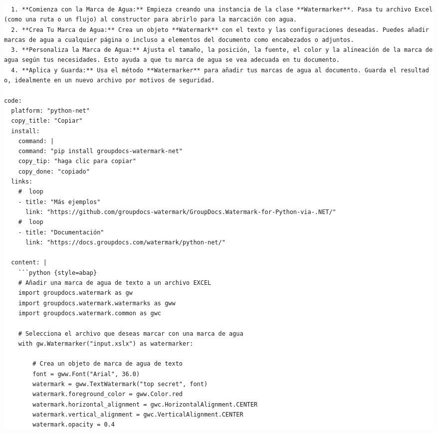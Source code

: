       1. **Comienza con la Marca de Agua:** Empieza creando una instancia de la clase **Watermarker**. Pasa tu archivo Excel (como una ruta o un flujo) al constructor para abrirlo para la marcación con agua.
      2. **Crea Tu Marca de Agua:** Crea un objeto **Watermark** con el texto y las configuraciones deseadas. Puedes añadir marcas de agua a cualquier página o incluso a elementos del documento como encabezados o adjuntos.
      3. **Personaliza la Marca de Agua:** Ajusta el tamaño, la posición, la fuente, el color y la alineación de la marca de agua según tus necesidades. Esto ayuda a que tu marca de agua se vea adecuada en tu documento.
      4. **Aplica y Guarda:** Usa el método **Watermarker** para añadir tus marcas de agua al documento. Guarda el resultado, idealmente en un nuevo archivo por motivos de seguridad.
   
    code:
      platform: "python-net"
      copy_title: "Copiar"
      install:
        command: |
        command: "pip install groupdocs-watermark-net"
        copy_tip: "haga clic para copiar"
        copy_done: "copiado"
      links:
        #  loop
        - title: "Más ejemplos"
          link: "https://github.com/groupdocs-watermark/GroupDocs.Watermark-for-Python-via-.NET/"
        #  loop
        - title: "Documentación"
          link: "https://docs.groupdocs.com/watermark/python-net/"
          
      content: |
        ```python {style=abap}
        # Añadir una marca de agua de texto a un archivo EXCEL
        import groupdocs.watermark as gw
        import groupdocs.watermark.watermarks as gww
        import groupdocs.watermark.common as gwс

        # Selecciona el archivo que deseas marcar con una marca de agua
        with gw.Watermarker("input.xslx") as watermarker:

            # Crea un objeto de marca de agua de texto
            font = gww.Font("Arial", 36.0)
            watermark = gww.TextWatermark("top secret", font)
            watermark.foreground_color = gww.Color.red
            watermark.horizontal_alignment = gwс.HorizontalAlignment.CENTER
            watermark.vertical_alignment = gwс.VerticalAlignment.CENTER
            watermark.opacity = 0.4
